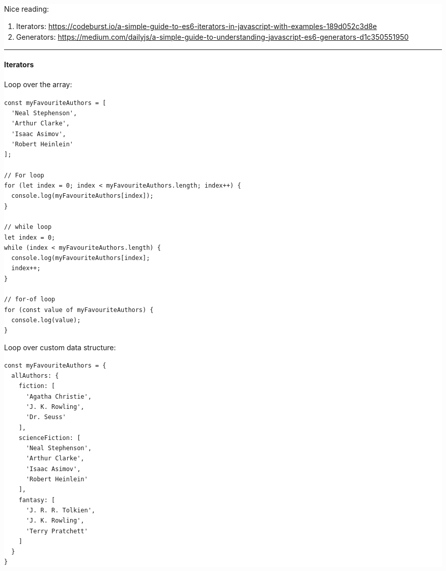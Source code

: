 Nice reading:
1) Iterators: https://codeburst.io/a-simple-guide-to-es6-iterators-in-javascript-with-examples-189d052c3d8e
2) Generators: https://medium.com/dailyjs/a-simple-guide-to-understanding-javascript-es6-generators-d1c350551950


---
#### Iterators

Loop over the array:
```
const myFavouriteAuthors = [
  'Neal Stephenson',
  'Arthur Clarke',
  'Isaac Asimov',
  'Robert Heinlein'
];

// For loop
for (let index = 0; index < myFavouriteAuthors.length; index++) {
  console.log(myFavouriteAuthors[index]);
}

// while loop
let index = 0;
while (index < myFavouriteAuthors.length) {
  console.log(myFavouriteAuthors[index];
  index++;
}

// for-of loop
for (const value of myFavouriteAuthors) {
  console.log(value);
}
```
Loop over custom data structure:
```
const myFavouriteAuthors = {
  allAuthors: {
    fiction: [
      'Agatha Christie',
      'J. K. Rowling',
      'Dr. Seuss'
    ],
    scienceFiction: [
      'Neal Stephenson',
      'Arthur Clarke',
      'Isaac Asimov',
      'Robert Heinlein'
    ],
    fantasy: [
      'J. R. R. Tolkien',
      'J. K. Rowling', 
      'Terry Pratchett'
    ]
  }
}
```
